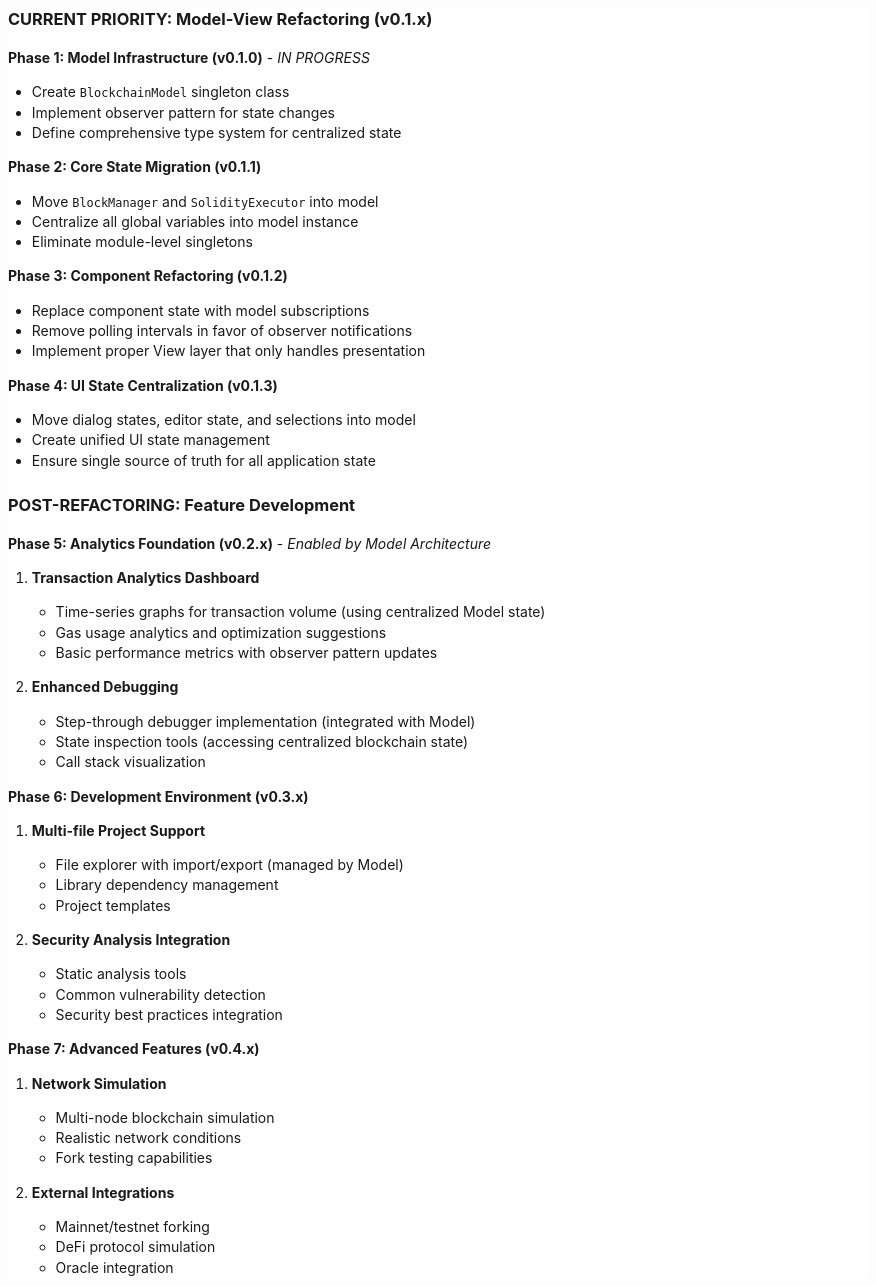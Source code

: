 ### **CURRENT PRIORITY: Model-View Refactoring (v0.1.x)**

**Phase 1: Model Infrastructure (v0.1.0)** - *IN PROGRESS*
- Create `BlockchainModel` singleton class
- Implement observer pattern for state changes
- Define comprehensive type system for centralized state

**Phase 2: Core State Migration (v0.1.1)**
- Move `BlockManager` and `SolidityExecutor` into model
- Centralize all global variables into model instance
- Eliminate module-level singletons

**Phase 3: Component Refactoring (v0.1.2)**
- Replace component state with model subscriptions
- Remove polling intervals in favor of observer notifications
- Implement proper View layer that only handles presentation

**Phase 4: UI State Centralization (v0.1.3)**
- Move dialog states, editor state, and selections into model
- Create unified UI state management
- Ensure single source of truth for all application state

### **POST-REFACTORING: Feature Development**

**Phase 5: Analytics Foundation (v0.2.x)** - *Enabled by Model Architecture*
1. **Transaction Analytics Dashboard**
   - Time-series graphs for transaction volume (using centralized Model state)
   - Gas usage analytics and optimization suggestions
   - Basic performance metrics with observer pattern updates

2. **Enhanced Debugging**
   - Step-through debugger implementation (integrated with Model)
   - State inspection tools (accessing centralized blockchain state)
   - Call stack visualization

**Phase 6: Development Environment (v0.3.x)**
1. **Multi-file Project Support**
   - File explorer with import/export (managed by Model)
   - Library dependency management
   - Project templates

2. **Security Analysis Integration**
   - Static analysis tools
   - Common vulnerability detection
   - Security best practices integration

**Phase 7: Advanced Features (v0.4.x)**
1. **Network Simulation**
   - Multi-node blockchain simulation
   - Realistic network conditions
   - Fork testing capabilities

2. **External Integrations**
   - Mainnet/testnet forking
   - DeFi protocol simulation
   - Oracle integration
